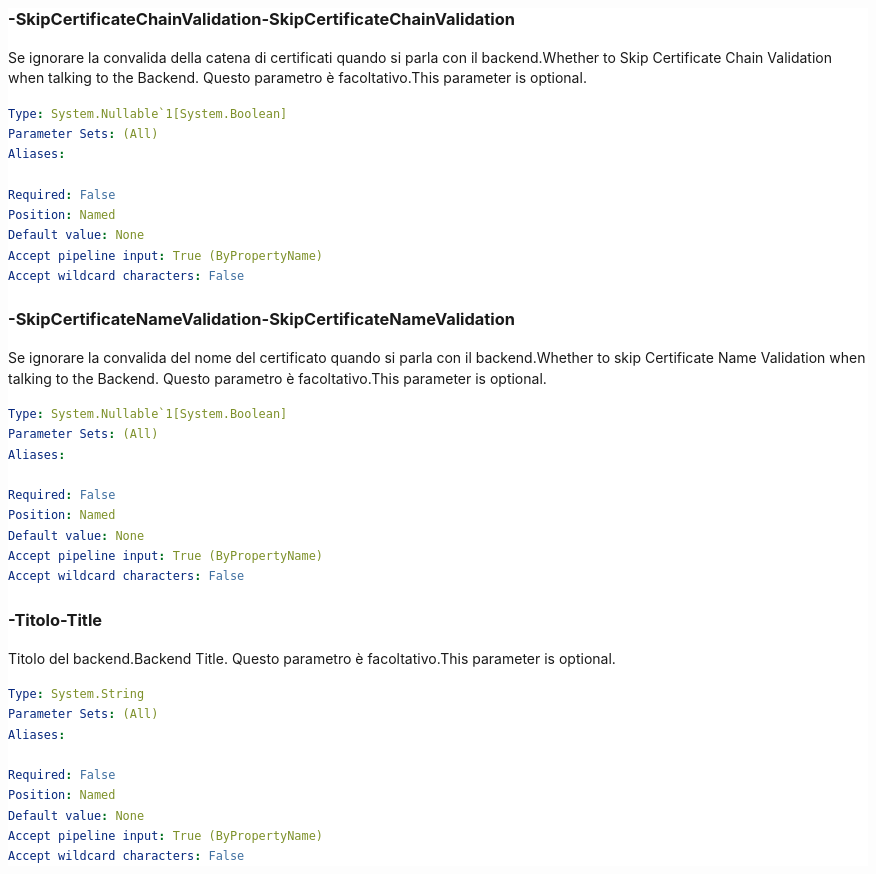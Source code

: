 ### <span data-ttu-id="f0fde-140">-SkipCertificateChainValidation</span><span class="sxs-lookup"><span data-stu-id="f0fde-140">-SkipCertificateChainValidation</span></span>
<span data-ttu-id="f0fde-141">Se ignorare la convalida della catena di certificati quando si parla con il backend.</span><span class="sxs-lookup"><span data-stu-id="f0fde-141">Whether to Skip Certificate Chain Validation when talking to the Backend.</span></span>
<span data-ttu-id="f0fde-142">Questo parametro è facoltativo.</span><span class="sxs-lookup"><span data-stu-id="f0fde-142">This parameter is optional.</span></span>

```yaml
Type: System.Nullable`1[System.Boolean]
Parameter Sets: (All)
Aliases:

Required: False
Position: Named
Default value: None
Accept pipeline input: True (ByPropertyName)
Accept wildcard characters: False
```

### <span data-ttu-id="f0fde-143">-SkipCertificateNameValidation</span><span class="sxs-lookup"><span data-stu-id="f0fde-143">-SkipCertificateNameValidation</span></span>
<span data-ttu-id="f0fde-144">Se ignorare la convalida del nome del certificato quando si parla con il backend.</span><span class="sxs-lookup"><span data-stu-id="f0fde-144">Whether to skip Certificate Name Validation when talking to the Backend.</span></span>
<span data-ttu-id="f0fde-145">Questo parametro è facoltativo.</span><span class="sxs-lookup"><span data-stu-id="f0fde-145">This parameter is optional.</span></span>

```yaml
Type: System.Nullable`1[System.Boolean]
Parameter Sets: (All)
Aliases:

Required: False
Position: Named
Default value: None
Accept pipeline input: True (ByPropertyName)
Accept wildcard characters: False
```

### <span data-ttu-id="f0fde-146">-Titolo</span><span class="sxs-lookup"><span data-stu-id="f0fde-146">-Title</span></span>
<span data-ttu-id="f0fde-147">Titolo del backend.</span><span class="sxs-lookup"><span data-stu-id="f0fde-147">Backend Title.</span></span>
<span data-ttu-id="f0fde-148">Questo parametro è facoltativo.</span><span class="sxs-lookup"><span data-stu-id="f0fde-148">This parameter is optional.</span></span>

```yaml
Type: System.String
Parameter Sets: (All)
Aliases:

Required: False
Position: Named
Default value: None
Accept pipeline input: True (ByPropertyName)
Accept wildcard characters: False
```
